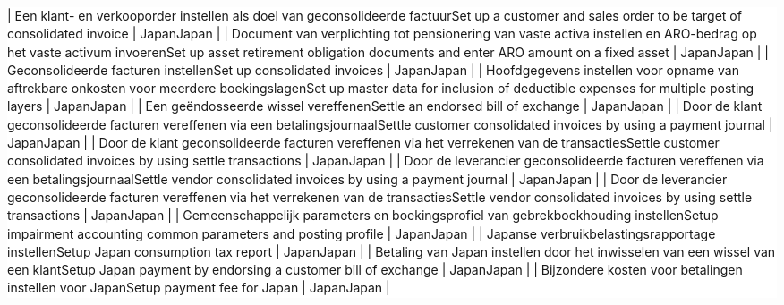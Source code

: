 | <span data-ttu-id="55f8f-399">Een klant- en verkooporder instellen als doel van geconsolideerde factuur</span><span class="sxs-lookup"><span data-stu-id="55f8f-399">Set up a customer and sales order to be target of consolidated invoice</span></span>                                 | <span data-ttu-id="55f8f-400">Japan</span><span class="sxs-lookup"><span data-stu-id="55f8f-400">Japan</span></span>                           |
| <span data-ttu-id="55f8f-401">Document van verplichting tot pensionering van vaste activa instellen en ARO-bedrag op het vaste activum invoeren</span><span class="sxs-lookup"><span data-stu-id="55f8f-401">Set up asset retirement obligation documents and enter ARO amount on a fixed asset</span></span>                     | <span data-ttu-id="55f8f-402">Japan</span><span class="sxs-lookup"><span data-stu-id="55f8f-402">Japan</span></span>                           |
| <span data-ttu-id="55f8f-403">Geconsolideerde facturen instellen</span><span class="sxs-lookup"><span data-stu-id="55f8f-403">Set up consolidated invoices</span></span>                                                                           | <span data-ttu-id="55f8f-404">Japan</span><span class="sxs-lookup"><span data-stu-id="55f8f-404">Japan</span></span>                           |
| <span data-ttu-id="55f8f-405">Hoofdgegevens instellen voor opname van aftrekbare onkosten voor meerdere boekingslagen</span><span class="sxs-lookup"><span data-stu-id="55f8f-405">Set up master data for inclusion of deductible expenses for multiple posting layers</span></span>                    | <span data-ttu-id="55f8f-406">Japan</span><span class="sxs-lookup"><span data-stu-id="55f8f-406">Japan</span></span>                           |
| <span data-ttu-id="55f8f-407">Een geëndosseerde wissel vereffenen</span><span class="sxs-lookup"><span data-stu-id="55f8f-407">Settle an endorsed bill of exchange</span></span>                                                                    | <span data-ttu-id="55f8f-408">Japan</span><span class="sxs-lookup"><span data-stu-id="55f8f-408">Japan</span></span>                           |
| <span data-ttu-id="55f8f-409">Door de klant geconsolideerde facturen vereffenen via een betalingsjournaal</span><span class="sxs-lookup"><span data-stu-id="55f8f-409">Settle customer consolidated invoices by using a payment journal</span></span>                                       | <span data-ttu-id="55f8f-410">Japan</span><span class="sxs-lookup"><span data-stu-id="55f8f-410">Japan</span></span>                           |
| <span data-ttu-id="55f8f-411">Door de klant geconsolideerde facturen vereffenen via het verrekenen van de transacties</span><span class="sxs-lookup"><span data-stu-id="55f8f-411">Settle customer consolidated invoices by using settle transactions</span></span>                                     | <span data-ttu-id="55f8f-412">Japan</span><span class="sxs-lookup"><span data-stu-id="55f8f-412">Japan</span></span>                           |
| <span data-ttu-id="55f8f-413">Door de leverancier geconsolideerde facturen vereffenen via een betalingsjournaal</span><span class="sxs-lookup"><span data-stu-id="55f8f-413">Settle vendor consolidated invoices by using a payment journal</span></span>                                         | <span data-ttu-id="55f8f-414">Japan</span><span class="sxs-lookup"><span data-stu-id="55f8f-414">Japan</span></span>                           |
| <span data-ttu-id="55f8f-415">Door de leverancier geconsolideerde facturen vereffenen via het verrekenen van de transacties</span><span class="sxs-lookup"><span data-stu-id="55f8f-415">Settle vendor consolidated invoices by using settle transactions</span></span>                                       | <span data-ttu-id="55f8f-416">Japan</span><span class="sxs-lookup"><span data-stu-id="55f8f-416">Japan</span></span>                           |
| <span data-ttu-id="55f8f-417">Gemeenschappelijk parameters en boekingsprofiel van gebrekboekhouding instellen</span><span class="sxs-lookup"><span data-stu-id="55f8f-417">Setup impairment accounting common parameters and posting profile</span></span>                                      | <span data-ttu-id="55f8f-418">Japan</span><span class="sxs-lookup"><span data-stu-id="55f8f-418">Japan</span></span>                           |
| <span data-ttu-id="55f8f-419">Japanse verbruikbelastingsrapportage instellen</span><span class="sxs-lookup"><span data-stu-id="55f8f-419">Setup Japan consumption tax report</span></span>                                                                     | <span data-ttu-id="55f8f-420">Japan</span><span class="sxs-lookup"><span data-stu-id="55f8f-420">Japan</span></span>                           |
| <span data-ttu-id="55f8f-421">Betaling van Japan instellen door het inwisselen van een wissel van een klant</span><span class="sxs-lookup"><span data-stu-id="55f8f-421">Setup Japan payment by endorsing a customer bill of exchange</span></span>                                           | <span data-ttu-id="55f8f-422">Japan</span><span class="sxs-lookup"><span data-stu-id="55f8f-422">Japan</span></span>                           |
| <span data-ttu-id="55f8f-423">Bijzondere kosten voor betalingen instellen voor Japan</span><span class="sxs-lookup"><span data-stu-id="55f8f-423">Setup payment fee for Japan</span></span>                                                                            | <span data-ttu-id="55f8f-424">Japan</span><span class="sxs-lookup"><span data-stu-id="55f8f-424">Japan</span></span>                           |
